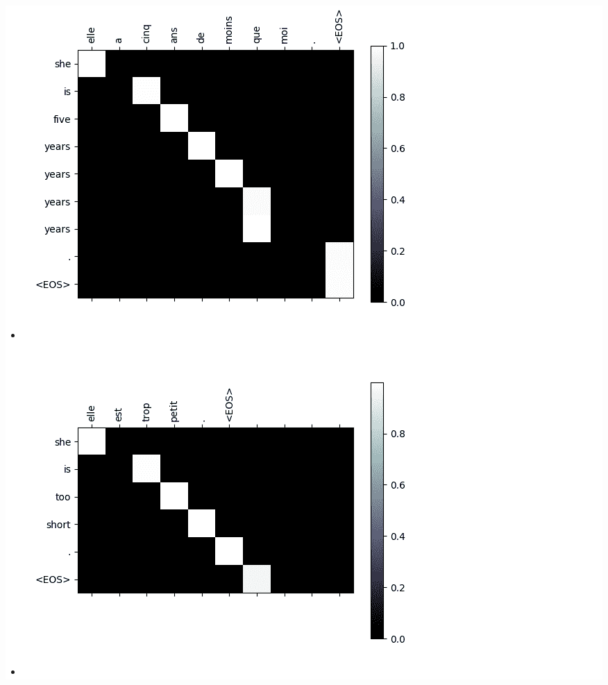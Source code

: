 *   ![../_images/sphx_glr_seq2seq_translation_tutorial_004.png](img/6e09db671ada03c61bdd1f32b6a7624b.jpg)
*   ![../_images/sphx_glr_seq2seq_translation_tutorial_005.png](img/08bcfed65e8ab03ac7f380e20d421434.jpg)